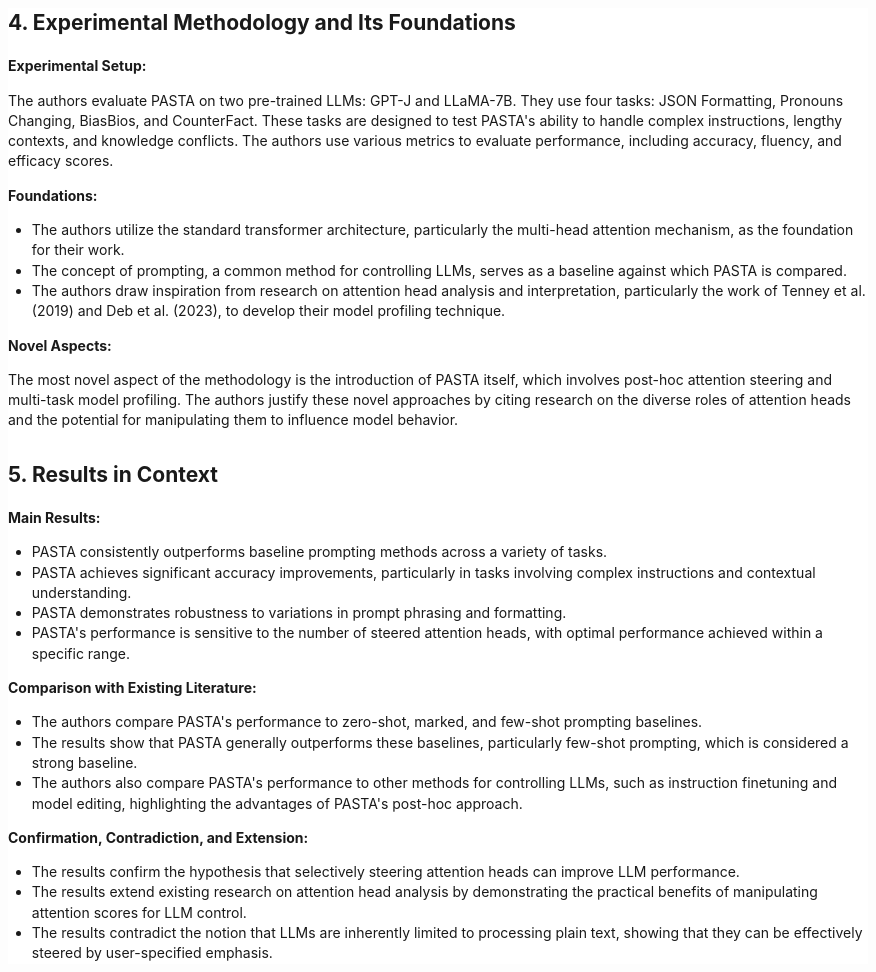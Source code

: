 
## 4. Experimental Methodology and Its Foundations

**Experimental Setup:**

The authors evaluate PASTA on two pre-trained LLMs: GPT-J and LLaMA-7B. They use four tasks: JSON Formatting, Pronouns Changing, BiasBios, and CounterFact. These tasks are designed to test PASTA's ability to handle complex instructions, lengthy contexts, and knowledge conflicts. The authors use various metrics to evaluate performance, including accuracy, fluency, and efficacy scores.

**Foundations:**

* The authors utilize the standard transformer architecture, particularly the multi-head attention mechanism, as the foundation for their work.
* The concept of prompting, a common method for controlling LLMs, serves as a baseline against which PASTA is compared.
* The authors draw inspiration from research on attention head analysis and interpretation, particularly the work of Tenney et al. (2019) and Deb et al. (2023), to develop their model profiling technique.

**Novel Aspects:**

The most novel aspect of the methodology is the introduction of PASTA itself, which involves post-hoc attention steering and multi-task model profiling. The authors justify these novel approaches by citing research on the diverse roles of attention heads and the potential for manipulating them to influence model behavior.


## 5. Results in Context

**Main Results:**

* PASTA consistently outperforms baseline prompting methods across a variety of tasks.
* PASTA achieves significant accuracy improvements, particularly in tasks involving complex instructions and contextual understanding.
* PASTA demonstrates robustness to variations in prompt phrasing and formatting.
* PASTA's performance is sensitive to the number of steered attention heads, with optimal performance achieved within a specific range.

**Comparison with Existing Literature:**

* The authors compare PASTA's performance to zero-shot, marked, and few-shot prompting baselines.
* The results show that PASTA generally outperforms these baselines, particularly few-shot prompting, which is considered a strong baseline.
* The authors also compare PASTA's performance to other methods for controlling LLMs, such as instruction finetuning and model editing, highlighting the advantages of PASTA's post-hoc approach.

**Confirmation, Contradiction, and Extension:**

* The results confirm the hypothesis that selectively steering attention heads can improve LLM performance.
* The results extend existing research on attention head analysis by demonstrating the practical benefits of manipulating attention scores for LLM control.
* The results contradict the notion that LLMs are inherently limited to processing plain text, showing that they can be effectively steered by user-specified emphasis.
